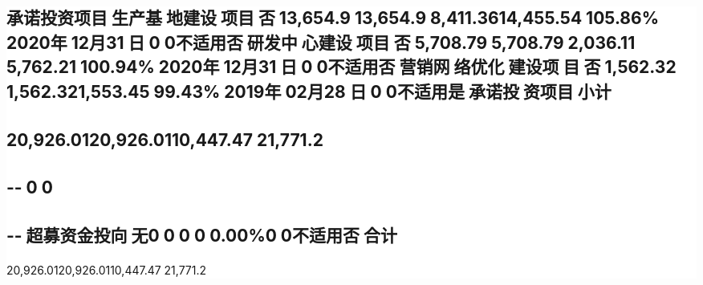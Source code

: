 承诺投资项目
生产基
地建设
项目
否
13,654.9
13,654.9
8,411.3614,455.54
105.86%
2020年
12月31
日
0
0不适用否
研发中
心建设
项目
否
5,708.79
5,708.79
2,036.11
5,762.21
100.94%
2020年
12月31
日
0
0不适用否
营销网
络优化
建设项
目
否
1,562.32
1,562.321,553.45
99.43%
2019年
02月28
日
0
0不适用是
承诺投
资项目
小计
--
20,926.0120,926.0110,447.47
21,771.2
--
--
0
0
--
--
超募资金投向
无0
0
0
0
0.00%0
0不适用否
合计
--
20,926.0120,926.0110,447.47
21,771.2